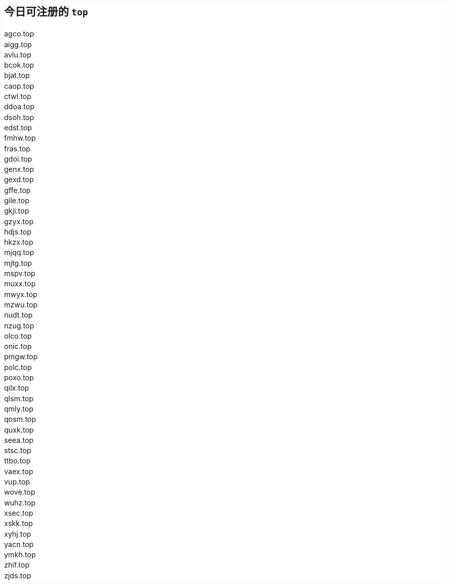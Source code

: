 
## 今日可注册的 `top`
>
agco.top   
aigg.top   
avlu.top   
bcok.top   
bjat.top   
caop.top   
ctwl.top   
ddoa.top   
dsoh.top   
edst.top   
fmhw.top   
fras.top   
gdoi.top   
genx.top   
gexd.top   
gffe.top   
gile.top   
gkji.top   
gzyx.top   
hdjs.top   
hkzx.top   
mjqq.top   
mjtg.top   
mspv.top   
muxx.top   
mwyx.top   
mzwu.top   
nudt.top   
nzug.top   
olco.top   
onic.top   
pmgw.top   
polc.top   
poxo.top   
qilx.top   
qlsm.top   
qmly.top   
qosm.top   
quxk.top   
seea.top   
stsc.top   
ttbo.top   
vaex.top   
vup.top   
wove.top   
wuhz.top   
xsec.top   
xskk.top   
xyhj.top   
yacn.top   
ymkh.top   
zhif.top   
zjds.top   

